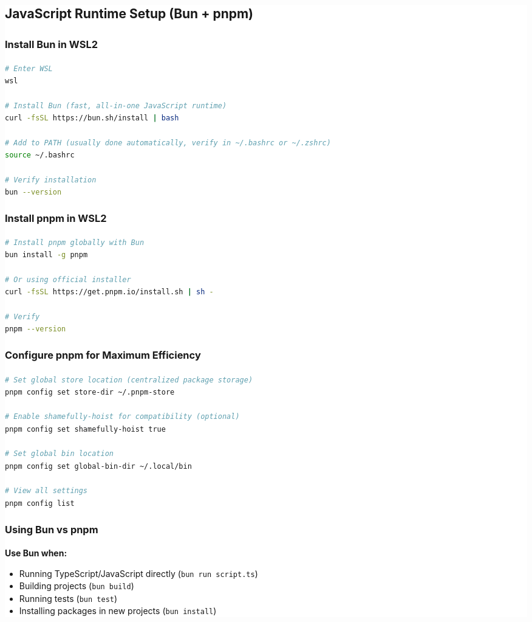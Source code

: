 
## JavaScript Runtime Setup (Bun + pnpm)

### Install Bun in WSL2

```bash
# Enter WSL
wsl

# Install Bun (fast, all-in-one JavaScript runtime)
curl -fsSL https://bun.sh/install | bash

# Add to PATH (usually done automatically, verify in ~/.bashrc or ~/.zshrc)
source ~/.bashrc

# Verify installation
bun --version
```

### Install pnpm in WSL2

```bash
# Install pnpm globally with Bun
bun install -g pnpm

# Or using official installer
curl -fsSL https://get.pnpm.io/install.sh | sh -

# Verify
pnpm --version
```

### Configure pnpm for Maximum Efficiency

```bash
# Set global store location (centralized package storage)
pnpm config set store-dir ~/.pnpm-store

# Enable shamefully-hoist for compatibility (optional)
pnpm config set shamefully-hoist true

# Set global bin location
pnpm config set global-bin-dir ~/.local/bin

# View all settings
pnpm config list
```

### Using Bun vs pnpm

**Use Bun when:**
- Running TypeScript/JavaScript directly (`bun run script.ts`)
- Building projects (`bun build`)
- Running tests (`bun test`)
- Installing packages in new projects (`bun install`)
